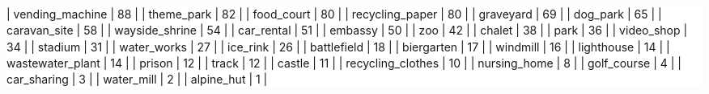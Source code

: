 | vending_machine     |       88 |
| theme_park          |       82 |
| food_court          |       80 |
| recycling_paper     |       80 |
| graveyard           |       69 |
| dog_park            |       65 |
| caravan_site        |       58 |
| wayside_shrine      |       54 |
| car_rental          |       51 |
| embassy             |       50 |
| zoo                 |       42 |
| chalet              |       38 |
| park                |       36 |
| video_shop          |       34 |
| stadium             |       31 |
| water_works         |       27 |
| ice_rink            |       26 |
| battlefield         |       18 |
| biergarten          |       17 |
| windmill            |       16 |
| lighthouse          |       14 |
| wastewater_plant    |       14 |
| prison              |       12 |
| track               |       12 |
| castle              |       11 |
| recycling_clothes   |       10 |
| nursing_home        |        8 |
| golf_course         |        4 |
| car_sharing         |        3 |
| water_mill          |        2 |
| alpine_hut          |        1 |
